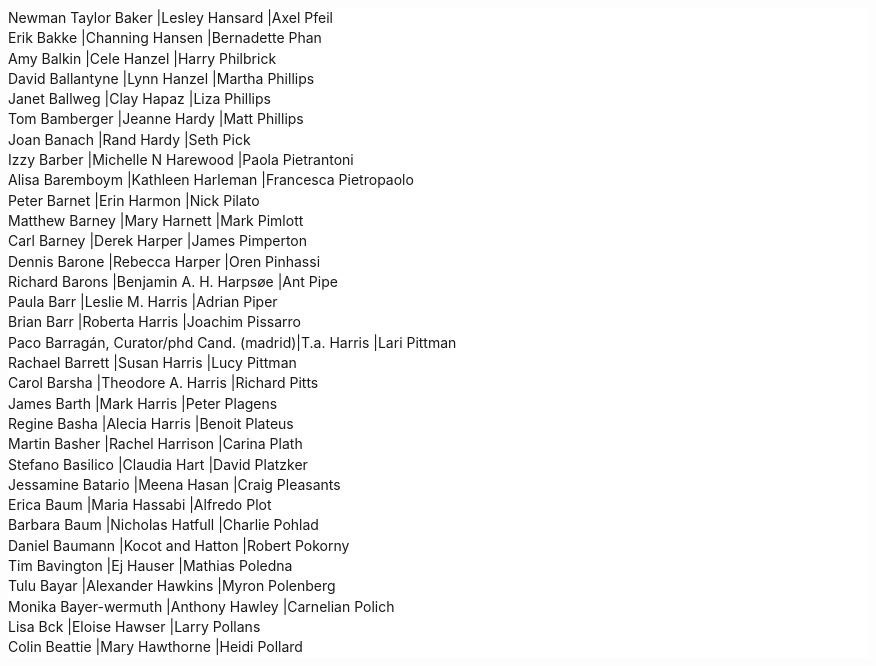 Newman Taylor Baker                      |Lesley Hansard                                                             |Axel Pfeil                   
Erik Bakke                               |Channing Hansen                                                            |Bernadette Phan              
Amy Balkin                               |Cele Hanzel                                                                |Harry Philbrick              
David Ballantyne                         |Lynn Hanzel                                                                |Martha Phillips              
Janet Ballweg                            |Clay Hapaz                                                                 |Liza Phillips                
Tom Bamberger                            |Jeanne Hardy                                                               |Matt Phillips                
Joan Banach                              |Rand Hardy                                                                 |Seth Pick                    
Izzy Barber                              |Michelle N Harewood                                                        |Paola Pietrantoni            
Alisa Baremboym                          |Kathleen Harleman                                                          |Francesca Pietropaolo        
Peter Barnet                             |Erin Harmon                                                                |Nick Pilato                  
Matthew Barney                           |Mary Harnett                                                               |Mark Pimlott                 
Carl Barney                              |Derek Harper                                                               |James Pimperton              
Dennis Barone                            |Rebecca Harper                                                             |Oren Pinhassi                
Richard Barons                           |Benjamin A. H. Harpsøe                                                     |Ant Pipe                     
Paula Barr                               |Leslie M. Harris                                                           |Adrian Piper                 
Brian Barr                               |Roberta Harris                                                             |Joachim Pissarro             
Paco Barragán, Curator/phd Cand. (madrid)|T.a. Harris                                                                |Lari Pittman                 
Rachael Barrett                          |Susan Harris                                                               |Lucy Pittman                 
Carol Barsha                             |Theodore A. Harris                                                         |Richard Pitts                
James Barth                              |Mark Harris                                                                |Peter Plagens                
Regine Basha                             |Alecia Harris                                                              |Benoit Plateus               
Martin Basher                            |Rachel Harrison                                                            |Carina Plath                 
Stefano Basilico                         |Claudia Hart                                                               |David Platzker               
Jessamine Batario                        |Meena Hasan                                                                |Craig Pleasants              
Erica Baum                               |Maria Hassabi                                                              |Alfredo Plot                 
Barbara Baum                             |Nicholas Hatfull                                                           |Charlie Pohlad               
Daniel Baumann                           |Kocot and Hatton                                                           |Robert Pokorny               
Tim Bavington                            |Ej Hauser                                                                  |Mathias Poledna              
Tulu Bayar                               |Alexander Hawkins                                                          |Myron Polenberg              
Monika Bayer-wermuth                     |Anthony Hawley                                                             |Carnelian Polich             
Lisa Bck                                 |Eloise Hawser                                                              |Larry Pollans                
Colin Beattie                            |Mary Hawthorne                                                             |Heidi Pollard                